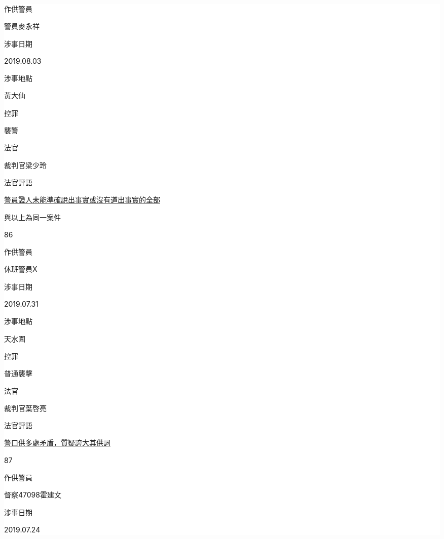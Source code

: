 作供警員

警員麥永祥

涉事日期

2019.08.03

涉事地點

黃大仙

控罪

襲警

法官

裁判官梁少玲

法官評語

[警員證人未能準確說出事實或沒有道出事實的全部](../../politics/%E7%94%B7%E5%AD%B8%E7%94%9F%E8%A2%AB%E6%8E%A7%E8%A5%B2%E5%85%A9%E8%AD%A6%E8%84%AB%E7%BD%AA-%E5%AE%98-%E4%B8%8D%E6%8E%92%E9%99%A4%E8%AD%A6%E5%85%88%E6%8B%8D%E8%A2%AB%E5%91%8A%E4%BB%A4%E4%BB%96-%E8%A5%B2%E8%AD%A6/)

與以上為同一案件

86

作供警員

休班警員X

涉事日期

2019.07.31

涉事地點

天水圍

控罪

普通襲擊

法官

裁判官葉啓亮

法官評語

[警口供多處矛盾，質疑誇大其供詞](../../politics/17-%E6%AD%B2%E9%9D%92%E5%B9%B4%E6%B6%89%E8%A5%B2%E4%BC%91%E7%8F%AD%E8%AD%A6%E8%84%AB%E7%BD%AA-%E5%AE%98-%E8%AD%A6%E5%8F%A3%E4%BE%9B%E5%A4%9A%E8%99%95%E7%9F%9B%E7%9B%BE-%E4%BB%A4%E4%BA%BA%E9%9B%A3%E4%BB%A5%E4%BF%A1%E6%9C%8D/)

87

作供警員

督察47098霍建文

涉事日期

2019.07.24
